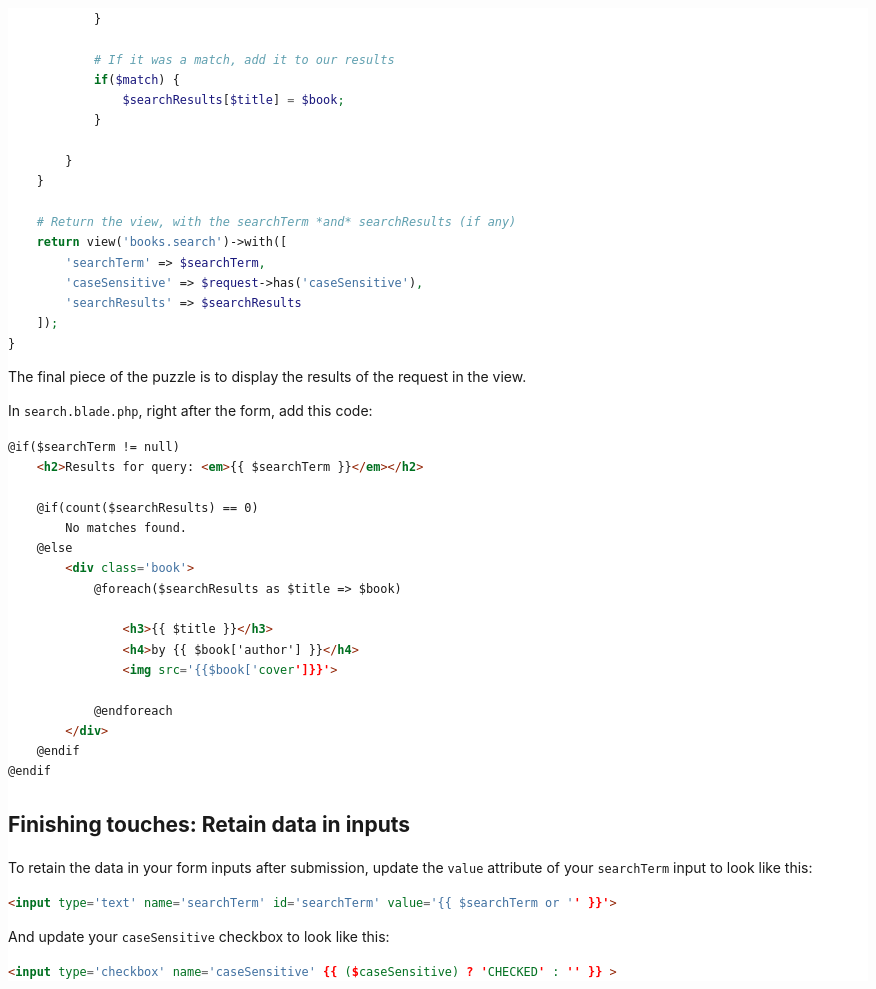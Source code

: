 ```php
            }

            # If it was a match, add it to our results
            if($match) {
                $searchResults[$title] = $book;
            }

        }
    }

    # Return the view, with the searchTerm *and* searchResults (if any)
    return view('books.search')->with([
        'searchTerm' => $searchTerm,
        'caseSensitive' => $request->has('caseSensitive'),
        'searchResults' => $searchResults
    ]);
}
```

The final piece of the puzzle is to display the results of the request in the view.

In `search.blade.php`, right after the form, add this code:

```html
@if($searchTerm != null)
    <h2>Results for query: <em>{{ $searchTerm }}</em></h2>

    @if(count($searchResults) == 0)
        No matches found.
    @else
        <div class='book'>
            @foreach($searchResults as $title => $book)

                <h3>{{ $title }}</h3>
                <h4>by {{ $book['author'] }}</h4>
                <img src='{{$book['cover']}}'>

            @endforeach
        </div>
    @endif
@endif
```



## Finishing touches: Retain data in inputs
To retain the data in your form inputs after submission, update the `value` attribute of your `searchTerm` input to look like this:
```html
<input type='text' name='searchTerm' id='searchTerm' value='{{ $searchTerm or '' }}'>
```

And update your `caseSensitive` checkbox to look like this:
```html
<input type='checkbox' name='caseSensitive' {{ ($caseSensitive) ? 'CHECKED' : '' }} >
```
